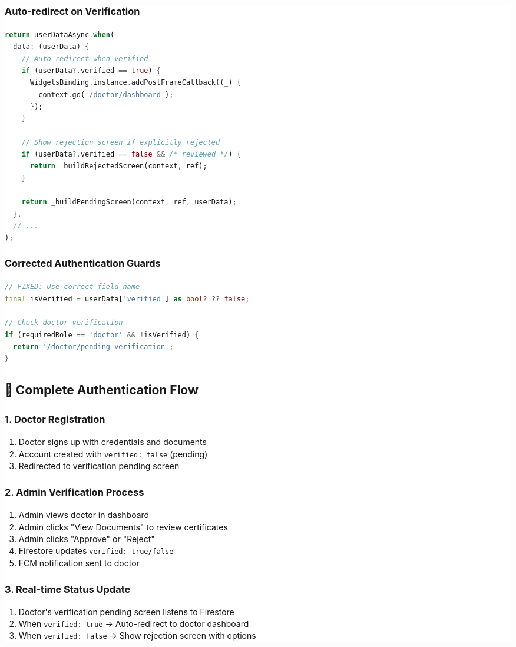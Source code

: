 ### **Auto-redirect on Verification**
```dart
return userDataAsync.when(
  data: (userData) {
    // Auto-redirect when verified
    if (userData?.verified == true) {
      WidgetsBinding.instance.addPostFrameCallback((_) {
        context.go('/doctor/dashboard');
      });
    }
    
    // Show rejection screen if explicitly rejected
    if (userData?.verified == false && /* reviewed */) {
      return _buildRejectedScreen(context, ref);
    }
    
    return _buildPendingScreen(context, ref, userData);
  },
  // ...
);
```

### **Corrected Authentication Guards**
```dart
// FIXED: Use correct field name
final isVerified = userData['verified'] as bool? ?? false;

// Check doctor verification
if (requiredRole == 'doctor' && !isVerified) {
  return '/doctor/pending-verification';
}
```

## 🚀 **Complete Authentication Flow**

### **1. Doctor Registration**
1. Doctor signs up with credentials and documents
2. Account created with `verified: false` (pending)
3. Redirected to verification pending screen

### **2. Admin Verification Process**
1. Admin views doctor in dashboard
2. Admin clicks "View Documents" to review certificates
3. Admin clicks "Approve" or "Reject"
4. Firestore updates `verified: true/false`
5. FCM notification sent to doctor

### **3. Real-time Status Update**
1. Doctor's verification pending screen listens to Firestore
2. When `verified: true` → Auto-redirect to doctor dashboard
3. When `verified: false` → Show rejection screen with options
